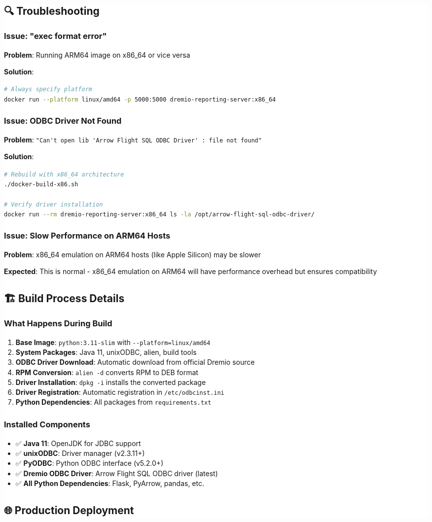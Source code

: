 ## 🔍 **Troubleshooting**

### **Issue: "exec format error"**

**Problem**: Running ARM64 image on x86_64 or vice versa

**Solution**:
```bash
# Always specify platform
docker run --platform linux/amd64 -p 5000:5000 dremio-reporting-server:x86_64
```

### **Issue: ODBC Driver Not Found**

**Problem**: `"Can't open lib 'Arrow Flight SQL ODBC Driver' : file not found"`

**Solution**:
```bash
# Rebuild with x86_64 architecture
./docker-build-x86.sh

# Verify driver installation
docker run --rm dremio-reporting-server:x86_64 ls -la /opt/arrow-flight-sql-odbc-driver/
```

### **Issue: Slow Performance on ARM64 Hosts**

**Problem**: x86_64 emulation on ARM64 hosts (like Apple Silicon) may be slower

**Expected**: This is normal - x86_64 emulation on ARM64 will have performance overhead but ensures compatibility

## 🏗️ **Build Process Details**

### **What Happens During Build**

1. **Base Image**: `python:3.11-slim` with `--platform=linux/amd64`
2. **System Packages**: Java 11, unixODBC, alien, build tools
3. **ODBC Driver Download**: Automatic download from official Dremio source
4. **RPM Conversion**: `alien -d` converts RPM to DEB format
5. **Driver Installation**: `dpkg -i` installs the converted package
6. **Driver Registration**: Automatic registration in `/etc/odbcinst.ini`
7. **Python Dependencies**: All packages from `requirements.txt`

### **Installed Components**

- ✅ **Java 11**: OpenJDK for JDBC support
- ✅ **unixODBC**: Driver manager (v2.3.11+)
- ✅ **PyODBC**: Python ODBC interface (v5.2.0+)
- ✅ **Dremio ODBC Driver**: Arrow Flight SQL ODBC driver (latest)
- ✅ **All Python Dependencies**: Flask, PyArrow, pandas, etc.

## 🌐 **Production Deployment**
